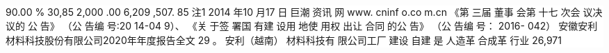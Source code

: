 90.00
%
30,85
2,000
.00
6,209
,507.
85
注1
2014
年10
月17
日
巨潮
资讯
网
www.
cninf
o.co
m.cn
《第
三届
董事
会第
十七
次会
议决
议的
公
告》
（公
告编
号:20
14-04
9）、
《关
于签
署国
有建
设用
地使
用权
出让
合同
的公
告》
（公
告编
号：
2016-
042）
安徽安利材料科技股份有限公司2020年年度报告全文
29
。
安利（越南）
材料科技有
限公司工厂
建设
自建
是
人造革
合成革
行业
26,971